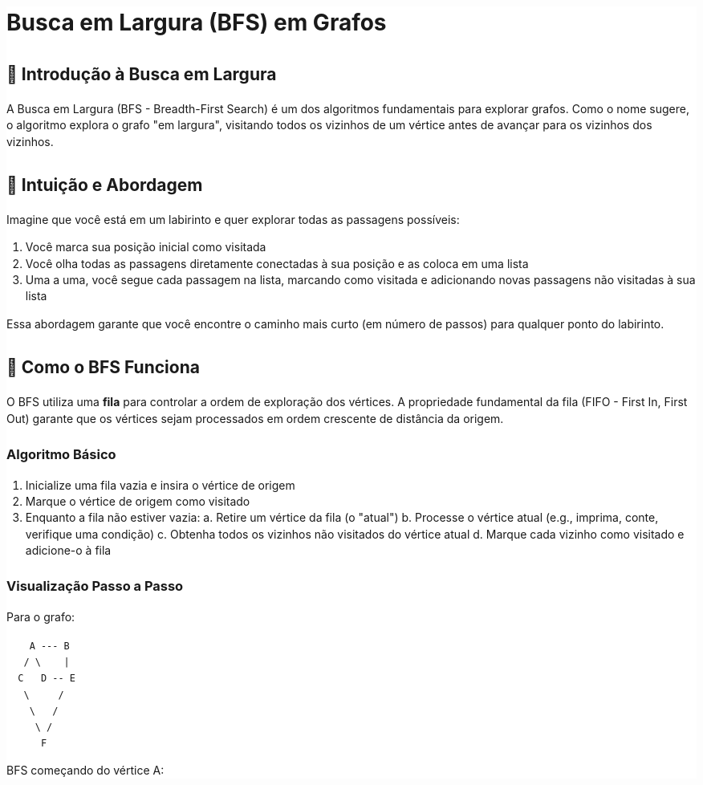 # Busca em Largura (BFS) em Grafos

## 🌊 Introdução à Busca em Largura

A Busca em Largura (BFS - Breadth-First Search) é um dos algoritmos fundamentais para explorar grafos. Como o nome sugere, o algoritmo explora o grafo "em largura", visitando todos os vizinhos de um vértice antes de avançar para os vizinhos dos vizinhos.

## 🧠 Intuição e Abordagem

Imagine que você está em um labirinto e quer explorar todas as passagens possíveis:

1. Você marca sua posição inicial como visitada
2. Você olha todas as passagens diretamente conectadas à sua posição e as coloca em uma lista
3. Uma a uma, você segue cada passagem na lista, marcando como visitada e adicionando novas passagens não visitadas à sua lista

Essa abordagem garante que você encontre o caminho mais curto (em número de passos) para qualquer ponto do labirinto.

## 🎯 Como o BFS Funciona

O BFS utiliza uma **fila** para controlar a ordem de exploração dos vértices. A propriedade fundamental da fila (FIFO - First In, First Out) garante que os vértices sejam processados em ordem crescente de distância da origem.

### Algoritmo Básico

1. Inicialize uma fila vazia e insira o vértice de origem
2. Marque o vértice de origem como visitado
3. Enquanto a fila não estiver vazia:
   a. Retire um vértice da fila (o "atual")
   b. Processe o vértice atual (e.g., imprima, conte, verifique uma condição)
   c. Obtenha todos os vizinhos não visitados do vértice atual
   d. Marque cada vizinho como visitado e adicione-o à fila

### Visualização Passo a Passo

Para o grafo:
```
    A --- B
   / \    |
  C   D -- E
   \     /
    \   /
     \ /
      F
```

BFS começando do vértice A:
